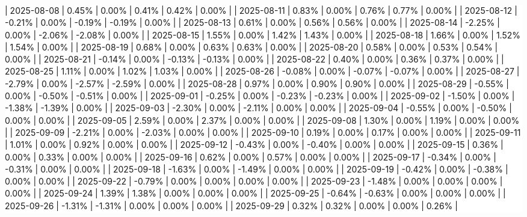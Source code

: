 | 2025-08-08 | 0.45%     | 0.00%               | 0.41%     | 0.42%              | 0.00%    |
| 2025-08-11 | 0.83%     | 0.00%               | 0.76%     | 0.77%              | 0.00%    |
| 2025-08-12 | -0.21%    | 0.00%               | -0.19%    | -0.19%             | 0.00%    |
| 2025-08-13 | 0.61%     | 0.00%               | 0.56%     | 0.56%              | 0.00%    |
| 2025-08-14 | -2.25%    | 0.00%               | -2.06%    | -2.08%             | 0.00%    |
| 2025-08-15 | 1.55%     | 0.00%               | 1.42%     | 1.43%              | 0.00%    |
| 2025-08-18 | 1.66%     | 0.00%               | 1.52%     | 1.54%              | 0.00%    |
| 2025-08-19 | 0.68%     | 0.00%               | 0.63%     | 0.63%              | 0.00%    |
| 2025-08-20 | 0.58%     | 0.00%               | 0.53%     | 0.54%              | 0.00%    |
| 2025-08-21 | -0.14%    | 0.00%               | -0.13%    | -0.13%             | 0.00%    |
| 2025-08-22 | 0.40%     | 0.00%               | 0.36%     | 0.37%              | 0.00%    |
| 2025-08-25 | 1.11%     | 0.00%               | 1.02%     | 1.03%              | 0.00%    |
| 2025-08-26 | -0.08%    | 0.00%               | -0.07%    | -0.07%             | 0.00%    |
| 2025-08-27 | -2.79%    | 0.00%               | -2.57%    | -2.59%             | 0.00%    |
| 2025-08-28 | 0.97%     | 0.00%               | 0.90%     | 0.90%              | 0.00%    |
| 2025-08-29 | -0.55%    | 0.00%               | -0.50%    | -0.51%             | 0.00%    |
| 2025-09-01 | -0.25%    | 0.00%               | -0.23%    | -0.23%             | 0.00%    |
| 2025-09-02 | -1.50%    | 0.00%               | -1.38%    | -1.39%             | 0.00%    |
| 2025-09-03 | -2.30%    | 0.00%               | -2.11%    | 0.00%              | 0.00%    |
| 2025-09-04 | -0.55%    | 0.00%               | -0.50%    | 0.00%              | 0.00%    |
| 2025-09-05 | 2.59%     | 0.00%               | 2.37%     | 0.00%              | 0.00%    |
| 2025-09-08 | 1.30%     | 0.00%               | 1.19%     | 0.00%              | 0.00%    |
| 2025-09-09 | -2.21%    | 0.00%               | -2.03%    | 0.00%              | 0.00%    |
| 2025-09-10 | 0.19%     | 0.00%               | 0.17%     | 0.00%              | 0.00%    |
| 2025-09-11 | 1.01%     | 0.00%               | 0.92%     | 0.00%              | 0.00%    |
| 2025-09-12 | -0.43%    | 0.00%               | -0.40%    | 0.00%              | 0.00%    |
| 2025-09-15 | 0.36%     | 0.00%               | 0.33%     | 0.00%              | 0.00%    |
| 2025-09-16 | 0.62%     | 0.00%               | 0.57%     | 0.00%              | 0.00%    |
| 2025-09-17 | -0.34%    | 0.00%               | -0.31%    | 0.00%              | 0.00%    |
| 2025-09-18 | -1.63%    | 0.00%               | -1.49%    | 0.00%              | 0.00%    |
| 2025-09-19 | -0.42%    | 0.00%               | -0.38%    | 0.00%              | 0.00%    |
| 2025-09-22 | -0.79%    | 0.00%               | 0.00%     | 0.00%              | 0.00%    |
| 2025-09-23 | -1.48%    | 0.00%               | 0.00%     | 0.00%              | 0.00%    |
| 2025-09-24 | 1.39%     | 1.38%               | 0.00%     | 0.00%              | 0.00%    |
| 2025-09-25 | -0.64%    | -0.63%              | 0.00%     | 0.00%              | 0.00%    |
| 2025-09-26 | -1.31%    | -1.31%              | 0.00%     | 0.00%              | 0.00%    |
| 2025-09-29 | 0.32%     | 0.32%               | 0.00%     | 0.00%              | 0.26%    |